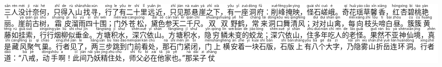 <ruby>三<rt>sān</rt></ruby><ruby>人<rt>rén</rt></ruby><ruby>没<rt>méi</rt></ruby><ruby>计<rt>jì</rt></ruby><ruby>奈<rt>nài</rt></ruby><ruby>何<rt>hé</rt></ruby>，<ruby>只<rt>zhǐ</rt></ruby><ruby>得<rt>de</rt></ruby><ruby>入<rt>rù</rt></ruby><ruby>山<rt>shān</rt></ruby><ruby>找<rt>zhǎo</rt></ruby><ruby>寻<rt>xún</rt></ruby>，<ruby>行<rt>xíng</rt></ruby><ruby>了<rt>le</rt></ruby><ruby>有<rt>yǒu</rt></ruby><ruby>二<rt>èr</rt></ruby><ruby>十<rt>shí</rt></ruby><ruby>里<rt>lǐ</rt></ruby><ruby>远<rt>yuǎn</rt></ruby><ruby>近<rt>jìn</rt></ruby>，<ruby>只<rt>zhī</rt></ruby><ruby>见<rt>jiàn</rt></ruby><ruby>那<rt>nà</rt></ruby><ruby>悬<rt>xuán</rt></ruby><ruby>崖<rt>yá</rt></ruby><ruby>之<rt>zhī</rt></ruby><ruby>下<rt>xià</rt></ruby>，<ruby>有<rt>yǒu</rt></ruby><ruby>一<rt>yī</rt></ruby><ruby>座<rt>zuò</rt></ruby><ruby>洞<rt>dòng</rt></ruby><ruby>府<rt>fǔ</rt></ruby>：<ruby>削<rt>xuē</rt></ruby><ruby>峰<rt>fēng</rt></ruby><ruby>掩<rt>yǎn</rt></ruby><ruby>映<rt>yìng</rt></ruby>，<ruby>怪<rt>guài</rt></ruby><ruby>石<rt>shí</rt></ruby><ruby>嵯<rt>cuó</rt></ruby><ruby>峨<rt>é</rt></ruby>。<ruby>奇<rt>qí</rt></ruby><ruby>花<rt>huā</rt></ruby><ruby>瑶<rt>yáo</rt></ruby><ruby>草<rt>cǎo</rt></ruby><ruby>馨<rt>xīn</rt></ruby><ruby>香<rt>xiāng</rt></ruby>，<ruby>红<rt>hóng</rt></ruby><ruby>杏<rt>xìng</rt></ruby><ruby>碧<rt>bì</rt></ruby><ruby>桃<rt>táo</rt></ruby><ruby>艳<rt>yàn</rt></ruby><ruby>丽<rt>lì</rt></ruby>。<ruby>崖<rt>yá</rt></ruby><ruby>前<rt>qián</rt></ruby><ruby>古<rt>gǔ</rt></ruby><ruby>树<rt>shù</rt></ruby>，<ruby>霜<rt>shuāng</rt></ruby><ruby>皮<rt>pí</rt></ruby><ruby>溜<rt>liū</rt></ruby><ruby>雨<rt>yǔ</rt></ruby><ruby>四<rt>sì</rt></ruby><ruby>十<rt>shí</rt></ruby><ruby>围<rt>wéi</rt></ruby>；<ruby>门<rt>mén</rt></ruby><ruby>外<rt>wài</rt></ruby><ruby>苍<rt>cāng</rt></ruby><ruby>松<rt>sōng</rt></ruby>，<ruby>黛<rt>dài</rt></ruby><ruby>色<rt>sè</rt></ruby><ruby>参<rt>cān</rt></ruby><ruby>天<rt>tiān</rt></ruby><ruby>二<rt>èr</rt></ruby><ruby>千<rt>qiān</rt></ruby><ruby>尺<rt>chǐ</rt></ruby>。<ruby>双<rt>shuāng</rt></ruby><ruby>双<rt>shuāng</rt></ruby><ruby>野<rt>yě</rt></ruby><ruby>鹤<rt>hè</rt></ruby>，<ruby>常<rt>cháng</rt></ruby><ruby>来<rt>lái</rt></ruby><ruby>洞<rt>dòng</rt></ruby><ruby>口<rt>kǒu</rt></ruby><ruby>舞<rt>wǔ</rt></ruby><ruby>清<rt>qīng</rt></ruby><ruby>风<rt>fēng</rt></ruby>；<ruby>对<rt>duì</rt></ruby><ruby>对<rt>duì</rt></ruby><ruby>山<rt>shān</rt></ruby><ruby>禽<rt>qín</rt></ruby>，<ruby>每<rt>měi</rt></ruby><ruby>向<rt>xiàng</rt></ruby><ruby>枝<rt>zhī</rt></ruby><ruby>头<rt>tóu</rt></ruby><ruby>啼<rt>tí</rt></ruby><ruby>白<rt>bái</rt></ruby><ruby>昼<rt>zhòu</rt></ruby>。<ruby>簇<rt>cù</rt></ruby><ruby>簇<rt>cù</rt></ruby><ruby>黄<rt>huáng</rt></ruby><ruby>藤<rt>téng</rt></ruby><ruby>如<rt>rú</rt></ruby><ruby>挂<rt>guà</rt></ruby><ruby>索<rt>suǒ</rt></ruby>，<ruby>行<rt>xíng</rt></ruby><ruby>行<rt>xíng</rt></ruby><ruby>烟<rt>yān</rt></ruby><ruby>柳<rt>liǔ</rt></ruby><ruby>似<rt>shì</rt></ruby><ruby>垂<rt>chuí</rt></ruby><ruby>金<rt>jīn</rt></ruby>。<ruby>方<rt>fāng</rt></ruby><ruby>塘<rt>táng</rt></ruby><ruby>积<rt>jī</rt></ruby><ruby>水<rt>shuǐ</rt></ruby>，<ruby>深<rt>shēn</rt></ruby><ruby>穴<rt>xué</rt></ruby><ruby>依<rt>yī</rt></ruby><ruby>山<rt>shān</rt></ruby>。<ruby>方<rt>fāng</rt></ruby><ruby>塘<rt>táng</rt></ruby><ruby>积<rt>jī</rt></ruby><ruby>水<rt>shuǐ</rt></ruby>，<ruby>隐<rt>yǐn</rt></ruby><ruby>穷<rt>qióng</rt></ruby><ruby>鳞<rt>lín</rt></ruby><ruby>未<rt>wèi</rt></ruby><ruby>变<rt>biàn</rt></ruby><ruby>的<rt>de</rt></ruby><ruby>蛟<rt>jiāo</rt></ruby><ruby>龙<rt>lóng</rt></ruby>；<ruby>深<rt>shēn</rt></ruby><ruby>穴<rt>xué</rt></ruby><ruby>依<rt>yī</rt></ruby><ruby>山<rt>shān</rt></ruby>，<ruby>住<rt>zhù</rt></ruby><ruby>多<rt>duō</rt></ruby><ruby>年<rt>nián</rt></ruby><ruby>吃<rt>chī</rt></ruby><ruby>人<rt>rén</rt></ruby><ruby>的<rt>de</rt></ruby><ruby>老<rt>lǎo</rt></ruby><ruby>怪<rt>guài</rt></ruby>。<ruby>果<rt>guǒ</rt></ruby><ruby>然<rt>rán</rt></ruby><ruby>不<rt>bù</rt></ruby><ruby>亚<rt>yà</rt></ruby><ruby>神<rt>shén</rt></ruby><ruby>仙<rt>xiān</rt></ruby><ruby>境<rt>jìng</rt></ruby>，<ruby>真<rt>zhēn</rt></ruby><ruby>是<rt>shì</rt></ruby><ruby>藏<rt>cáng</rt></ruby><ruby>风<rt>fēng</rt></ruby><ruby>聚<rt>jù</rt></ruby><ruby>气<rt>qì</rt></ruby><ruby>巢<rt>cháo</rt></ruby>。<ruby>行<rt>xíng</rt></ruby><ruby>者<rt>zhě</rt></ruby><ruby>见<rt>jiàn</rt></ruby><ruby>了<rt>le</rt></ruby>，<ruby>两<rt>liǎng</rt></ruby><ruby>三<rt>sān</rt></ruby><ruby>步<rt>bù</rt></ruby><ruby>跳<rt>tiào</rt></ruby><ruby>到<rt>dào</rt></ruby><ruby>门<rt>mén</rt></ruby><ruby>前<rt>qián</rt></ruby><ruby>看<rt>kàn</rt></ruby><ruby>处<rt>chù</rt></ruby>，<ruby>那<rt>nà</rt></ruby><ruby>石<rt>shí</rt></ruby><ruby>门<rt>mén</rt></ruby><ruby>紧<rt>jǐn</rt></ruby><ruby>闭<rt>bì</rt></ruby>，<ruby>门<rt>mén</rt></ruby><ruby>上<rt>shàng</rt></ruby><ruby>横<rt>héng</rt></ruby><ruby>安<rt>ān</rt></ruby><ruby>着<rt>zhe</rt></ruby><ruby>一<rt>yī</rt></ruby><ruby>块<rt>kuài</rt></ruby><ruby>石<rt>shí</rt></ruby><ruby>版<rt>bǎn</rt></ruby>，<ruby>石<rt>shí</rt></ruby><ruby>版<rt>bǎn</rt></ruby><ruby>上<rt>shàng</rt></ruby><ruby>有<rt>yǒu</rt></ruby><ruby>八<rt>bā</rt></ruby><ruby>个<rt>gè</rt></ruby><ruby>大<rt>dà</rt></ruby><ruby>字<rt>zì</rt></ruby>，<ruby>乃<rt>nǎi</rt></ruby><ruby>隐<rt>yǐn</rt></ruby><ruby>雾<rt>wù</rt></ruby><ruby>山<rt>shān</rt></ruby><ruby>折<rt>zhé</rt></ruby><ruby>岳<rt>yuè</rt></ruby><ruby>连<rt>lián</rt></ruby><ruby>环<rt>huán</rt></ruby><ruby>洞<rt>dòng</rt></ruby>。<ruby>行<rt>xíng</rt></ruby><ruby>者<rt>zhě</rt></ruby><ruby>道<rt>dào</rt></ruby>：“<ruby>八<rt>bā</rt></ruby><ruby>戒<rt>jiè</rt></ruby>，<ruby>动<rt>dòng</rt></ruby><ruby>手<rt>shǒu</rt></ruby><ruby>啊<rt>a</rt></ruby>！<ruby>此<rt>cǐ</rt></ruby><ruby>间<rt>jiān</rt></ruby><ruby>乃<rt>nǎi</rt></ruby><ruby>妖<rt>yāo</rt></ruby><ruby>精<rt>jīng</rt></ruby><ruby>住<rt>zhù</rt></ruby><ruby>处<rt>chù</rt></ruby>，<ruby>师<rt>shī</rt></ruby><ruby>父<rt>fù</rt></ruby><ruby>必<rt>bì</rt></ruby><ruby>在<rt>zài</rt></ruby><ruby>他<rt>tā</rt></ruby><ruby>家<rt>jiā</rt></ruby><ruby>也<rt>yě</rt></ruby>。”<ruby>那<rt>nà</rt></ruby><ruby>呆<rt>dāi</rt></ruby><ruby>子<rt>zi</rt></ruby><ruby>仗<rt>zhàng